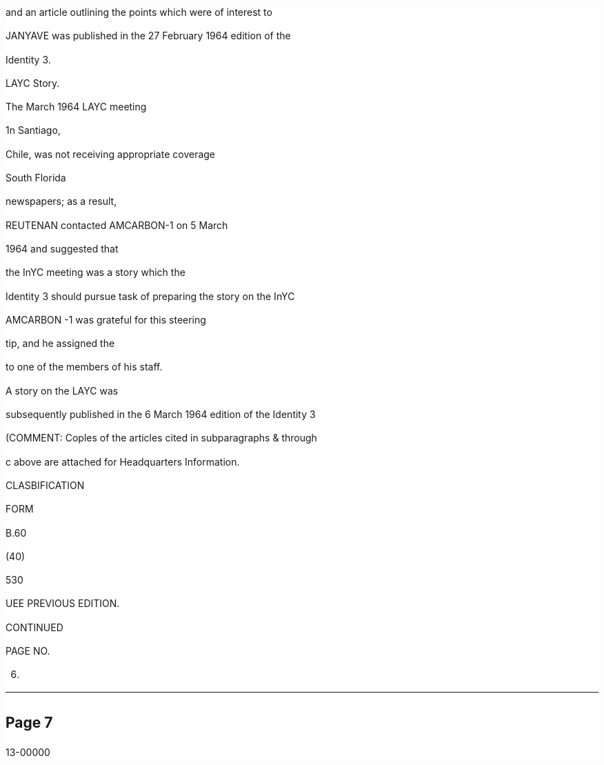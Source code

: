 and an article outlining the points which were of interest to

JANYAVE was published in the 27 February 1964 edition of the

Identity 3.

LAYC Story.

The March 1964 LAYC meeting

1n Santiago,

Chile, was not receiving appropriate coverage

South Florida

newspapers; as a result,

REUTENAN contacted AMCARBON-1 on 5 March

1964 and suggested that

the InYC meeting was a story which the

Identity 3 should pursue task of preparing the story on the InYC

AMCARBON -1 was grateful for this steering

tip, and he assigned the

to one of the members of his staff.

A story on the LAYC was

subsequently published in the 6 March 1964 edition of the Identity 3

(COMMENT: Coples of the articles cited in subparagraphs & through

c above are attached for Headquarters Information.

CLASBIFICATION

FORM

B.60

(40)

530

UEE PREVIOUS EDITION.

CONTINUED

PAGE NO.

6.

---

## Page 7

13-00000
